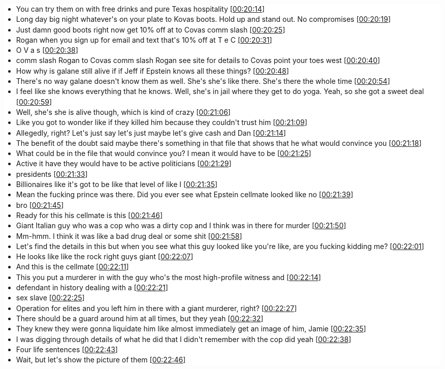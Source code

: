 *  You can try them on with free drinks and pure Texas hospitality [[00:20:14](https://www.youtube.com/watch?v=RNJ82qpiZME&t=1214.96s)]
*  Long day big night whatever's on your plate to Kovas boots. Hold up and stand out. No compromises [[00:20:19](https://www.youtube.com/watch?v=RNJ82qpiZME&t=1219.1200000000001s)]
*  Just damn good boots right now get 10% off at to Covas comm slash [[00:20:25](https://www.youtube.com/watch?v=RNJ82qpiZME&t=1225.46s)]
*  Rogan when you sign up for email and text that's 10% off at T e C [[00:20:31](https://www.youtube.com/watch?v=RNJ82qpiZME&t=1231.38s)]
*  O V a s [[00:20:38](https://www.youtube.com/watch?v=RNJ82qpiZME&t=1238.1000000000001s)]
*  comm slash Rogan to Covas comm slash Rogan see site for details to Covas point your toes west [[00:20:40](https://www.youtube.com/watch?v=RNJ82qpiZME&t=1240.3000000000002s)]
*  How why is galane still alive if if Jeff if Epstein knows all these things? [[00:20:48](https://www.youtube.com/watch?v=RNJ82qpiZME&t=1248.5800000000002s)]
*  There's no way galane doesn't know them as well. She's she's like there. She's there the whole time [[00:20:54](https://www.youtube.com/watch?v=RNJ82qpiZME&t=1254.54s)]
*  I feel like she knows everything that he knows. Well, she's in jail where they get to do yoga. Yeah, so she got a sweet deal [[00:20:59](https://www.youtube.com/watch?v=RNJ82qpiZME&t=1259.74s)]
*  Well, she's she is alive though, which is kind of crazy [[00:21:06](https://www.youtube.com/watch?v=RNJ82qpiZME&t=1266.62s)]
*  Like you got to wonder like if they killed him because they couldn't trust him [[00:21:09](https://www.youtube.com/watch?v=RNJ82qpiZME&t=1269.3s)]
*  Allegedly, right? Let's just say let's just maybe let's give cash and Dan [[00:21:14](https://www.youtube.com/watch?v=RNJ82qpiZME&t=1274.02s)]
*  The benefit of the doubt said maybe there's something in that file that shows that he what would convince you [[00:21:18](https://www.youtube.com/watch?v=RNJ82qpiZME&t=1278.7s)]
*  What could be in the file that would convince you? I mean it would have to be [[00:21:25](https://www.youtube.com/watch?v=RNJ82qpiZME&t=1285.26s)]
*  Active it have they would have to be active politicians [[00:21:29](https://www.youtube.com/watch?v=RNJ82qpiZME&t=1289.6599999999999s)]
*  presidents [[00:21:33](https://www.youtube.com/watch?v=RNJ82qpiZME&t=1293.42s)]
*  Billionaires like it's got to be like that level of like I [[00:21:35](https://www.youtube.com/watch?v=RNJ82qpiZME&t=1295.54s)]
*  Mean the fucking prince was there. Did you ever see what Epstein cellmate looked like no [[00:21:39](https://www.youtube.com/watch?v=RNJ82qpiZME&t=1299.82s)]
*  bro [[00:21:45](https://www.youtube.com/watch?v=RNJ82qpiZME&t=1305.6599999999999s)]
*  Ready for this his cellmate is this [[00:21:46](https://www.youtube.com/watch?v=RNJ82qpiZME&t=1306.8999999999999s)]
*  Giant Italian guy who was a cop who was a dirty cop and I think was in there for murder [[00:21:50](https://www.youtube.com/watch?v=RNJ82qpiZME&t=1310.74s)]
*  Mm-hmm. I think it was like a bad drug deal or some shit [[00:21:58](https://www.youtube.com/watch?v=RNJ82qpiZME&t=1318.26s)]
*  Let's find the details in this but when you see what this guy looked like you're like, are you fucking kidding me? [[00:22:01](https://www.youtube.com/watch?v=RNJ82qpiZME&t=1321.54s)]
*  He looks like like the rock right guys giant [[00:22:07](https://www.youtube.com/watch?v=RNJ82qpiZME&t=1327.2199999999998s)]
*  And this is the cellmate [[00:22:11](https://www.youtube.com/watch?v=RNJ82qpiZME&t=1331.8999999999999s)]
*  This you put a murderer in with the guy who's the most high-profile witness and [[00:22:14](https://www.youtube.com/watch?v=RNJ82qpiZME&t=1334.72s)]
*  defendant in history dealing with a [[00:22:21](https://www.youtube.com/watch?v=RNJ82qpiZME&t=1341.72s)]
*  sex slave [[00:22:25](https://www.youtube.com/watch?v=RNJ82qpiZME&t=1345.68s)]
*  Operation for elites and you left him in there with a giant murderer, right? [[00:22:27](https://www.youtube.com/watch?v=RNJ82qpiZME&t=1347.3600000000001s)]
*  There should be a guard around him at all times, but they yeah [[00:22:32](https://www.youtube.com/watch?v=RNJ82qpiZME&t=1352.8400000000001s)]
*  They knew they were gonna liquidate him like almost immediately get an image of him, Jamie [[00:22:35](https://www.youtube.com/watch?v=RNJ82qpiZME&t=1355.2s)]
*  I was digging through details of what he did that I didn't remember with the cop did yeah [[00:22:38](https://www.youtube.com/watch?v=RNJ82qpiZME&t=1358.28s)]
*  Four life sentences [[00:22:43](https://www.youtube.com/watch?v=RNJ82qpiZME&t=1363.72s)]
*  Wait, but let's show the picture of them [[00:22:46](https://www.youtube.com/watch?v=RNJ82qpiZME&t=1366.4399999999998s)]